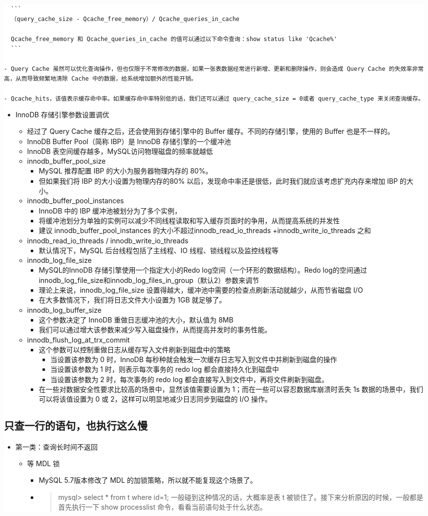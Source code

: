       ```
      （query_cache_size - Qcache_free_memory）/ Qcache_queries_in_cache
      
      Qcache_free_memory 和 Qcache_queries_in_cache 的值可以通过以下命令查询：show status like 'Qcache%'
      ```

    - Query Cache 虽然可以优化查询操作，但也仅限于不常修改的数据，如果一张表数据经常进行新增、更新和删除操作，则会造成 Query Cache 的失效率非常高，从而导致频繁地清除 Cache 中的数据，给系统增加额外的性能开销。

    - Qcache_hits，该值表示缓存命中率。如果缓存命中率特别低的话，我们还可以通过 query_cache_size = 0或者 query_cache_type 来关闭查询缓存。

  - InnoDB 存储引擎参数设置调优

    - 经过了 Query Cache 缓存之后，还会使用到存储引擎中的 Buffer 缓存。不同的存储引擎，使用的 Buffer 也是不一样的。
    - InnoDB Buffer Pool（简称 IBP）是 InnoDB 存储引擎的一个缓冲池
    - InnoDB 表空间缓存越多，MySQL访问物理磁盘的频率就越低
    - innodb_buffer_pool_size
      - MySQL 推荐配置 IBP 的大小为服务器物理内存的 80%。
      - 但如果我们将 IBP 的大小设置为物理内存的80% 以后，发现命中率还是很低，此时我们就应该考虑扩充内存来增加 IBP 的大小。
    - innodb_buffer_pool_instances
      - InnoDB 中的 IBP 缓冲池被划分为了多个实例，
      - 将缓冲池划分为单独的实例可以减少不同线程读取和写入缓存页面时的争用，从而提高系统的并发性
      - 建议 innodb_buffer_pool_instances 的大小不超过innodb_read_io_threads +innodb_write_io_threads 之和
    - innodb_read_io_threads / innodb_write_io_threads
      - 默认情况下，MySQL 后台线程包括了主线程、IO 线程、锁线程以及监控线程等
    - innodb_log_file_size
      - MySQL的InnoDB 存储引擎使用一个指定大小的Redo log空间（一个环形的数据结构）。Redo log的空间通过innodb_log_file_size和innodb_log_files_in_group（默认2）参数来调节
      - 理论上来说，innodb_log_file_size 设置得越大，缓冲池中需要的检查点刷新活动就越少，从而节省磁盘 I/O
      - 在大多数情况下，我们将日志文件大小设置为 1GB 就足够了。
    - innodb_log_buffer_size
      - 这个参数决定了 InnoDB 重做日志缓冲池的大小，默认值为 8MB
      - 我们可以通过增大该参数来减少写入磁盘操作，从而提高并发时的事务性能。
    - innodb_flush_log_at_trx_commit
      - 这个参数可以控制重做日志从缓存写入文件刷新到磁盘中的策略
        - 当设置该参数为 0 时，InnoDB 每秒种就会触发一次缓存日志写入到文件中并刷新到磁盘的操作
        - 当设置该参数为 1 时，则表示每次事务的 redo log 都会直接持久化到磁盘中
        - 当设置该参数为 2 时，每次事务的 redo log 都会直接写入到文件中，再将文件刷新到磁盘。
      - 在一些对数据安全性要求比较高的场景中，显然该值需要设置为 1；而在一些可以容忍数据库崩溃时丢失 1s 数据的场景中，我们可以将该值设置为 0 或 2，这样可以明显地减少日志同步到磁盘的 I/O 操作。







## 只查一行的语句，也执行这么慢

- 第一类：查询长时间不返回

  - 等 MDL 锁

    - MySQL 5.7版本修改了 MDL 的加锁策略，所以就不能复现这个场景了。

    - > mysql> select * from t where id=1;
      > 	一般碰到这种情况的话，大概率是表 t 被锁住了。接下来分析原因的时候，一般都是首先执行一下 show processlist 命令，看看当前语句处于什么状态。
